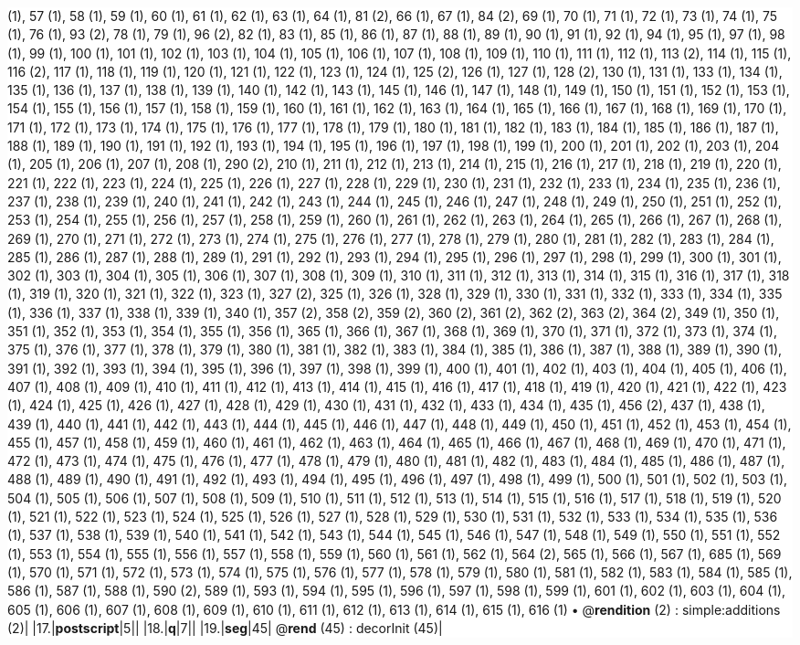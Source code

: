 (1), 57 (1), 58 (1), 59 (1), 60 (1), 61 (1), 62 (1), 63 (1), 64 (1), 81 (2), 66 (1), 67 (1), 84 (2), 69 (1), 70 (1), 71 (1), 72 (1), 73 (1), 74 (1), 75 (1), 76 (1), 93 (2), 78 (1), 79 (1), 96 (2), 82 (1), 83 (1), 85 (1), 86 (1), 87 (1), 88 (1), 89 (1), 90 (1), 91 (1), 92 (1), 94 (1), 95 (1), 97 (1), 98 (1), 99 (1), 100 (1), 101 (1), 102 (1), 103 (1), 104 (1), 105 (1), 106 (1), 107 (1), 108 (1), 109 (1), 110 (1), 111 (1), 112 (1), 113 (2), 114 (1), 115 (1), 116 (2), 117 (1), 118 (1), 119 (1), 120 (1), 121 (1), 122 (1), 123 (1), 124 (1), 125 (2), 126 (1), 127 (1), 128 (2), 130 (1), 131 (1), 133 (1), 134 (1), 135 (1), 136 (1), 137 (1), 138 (1), 139 (1), 140 (1), 142 (1), 143 (1), 145 (1), 146 (1), 147 (1), 148 (1), 149 (1), 150 (1), 151 (1), 152 (1), 153 (1), 154 (1), 155 (1), 156 (1), 157 (1), 158 (1), 159 (1), 160 (1), 161 (1), 162 (1), 163 (1), 164 (1), 165 (1), 166 (1), 167 (1), 168 (1), 169 (1), 170 (1), 171 (1), 172 (1), 173 (1), 174 (1), 175 (1), 176 (1), 177 (1), 178 (1), 179 (1), 180 (1), 181 (1), 182 (1), 183 (1), 184 (1), 185 (1), 186 (1), 187 (1), 188 (1), 189 (1), 190 (1), 191 (1), 192 (1), 193 (1), 194 (1), 195 (1), 196 (1), 197 (1), 198 (1), 199 (1), 200 (1), 201 (1), 202 (1), 203 (1), 204 (1), 205 (1), 206 (1), 207 (1), 208 (1), 290 (2), 210 (1), 211 (1), 212 (1), 213 (1), 214 (1), 215 (1), 216 (1), 217 (1), 218 (1), 219 (1), 220 (1), 221 (1), 222 (1), 223 (1), 224 (1), 225 (1), 226 (1), 227 (1), 228 (1), 229 (1), 230 (1), 231 (1), 232 (1), 233 (1), 234 (1), 235 (1), 236 (1), 237 (1), 238 (1), 239 (1), 240 (1), 241 (1), 242 (1), 243 (1), 244 (1), 245 (1), 246 (1), 247 (1), 248 (1), 249 (1), 250 (1), 251 (1), 252 (1), 253 (1), 254 (1), 255 (1), 256 (1), 257 (1), 258 (1), 259 (1), 260 (1), 261 (1), 262 (1), 263 (1), 264 (1), 265 (1), 266 (1), 267 (1), 268 (1), 269 (1), 270 (1), 271 (1), 272 (1), 273 (1), 274 (1), 275 (1), 276 (1), 277 (1), 278 (1), 279 (1), 280 (1), 281 (1), 282 (1), 283 (1), 284 (1), 285 (1), 286 (1), 287 (1), 288 (1), 289 (1), 291 (1), 292 (1), 293 (1), 294 (1), 295 (1), 296 (1), 297 (1), 298 (1), 299 (1), 300 (1), 301 (1), 302 (1), 303 (1), 304 (1), 305 (1), 306 (1), 307 (1), 308 (1), 309 (1), 310 (1), 311 (1), 312 (1), 313 (1), 314 (1), 315 (1), 316 (1), 317 (1), 318 (1), 319 (1), 320 (1), 321 (1), 322 (1), 323 (1), 327 (2), 325 (1), 326 (1), 328 (1), 329 (1), 330 (1), 331 (1), 332 (1), 333 (1), 334 (1), 335 (1), 336 (1), 337 (1), 338 (1), 339 (1), 340 (1), 357 (2), 358 (2), 359 (2), 360 (2), 361 (2), 362 (2), 363 (2), 364 (2), 349 (1), 350 (1), 351 (1), 352 (1), 353 (1), 354 (1), 355 (1), 356 (1), 365 (1), 366 (1), 367 (1), 368 (1), 369 (1), 370 (1), 371 (1), 372 (1), 373 (1), 374 (1), 375 (1), 376 (1), 377 (1), 378 (1), 379 (1), 380 (1), 381 (1), 382 (1), 383 (1), 384 (1), 385 (1), 386 (1), 387 (1), 388 (1), 389 (1), 390 (1), 391 (1), 392 (1), 393 (1), 394 (1), 395 (1), 396 (1), 397 (1), 398 (1), 399 (1), 400 (1), 401 (1), 402 (1), 403 (1), 404 (1), 405 (1), 406 (1), 407 (1), 408 (1), 409 (1), 410 (1), 411 (1), 412 (1), 413 (1), 414 (1), 415 (1), 416 (1), 417 (1), 418 (1), 419 (1), 420 (1), 421 (1), 422 (1), 423 (1), 424 (1), 425 (1), 426 (1), 427 (1), 428 (1), 429 (1), 430 (1), 431 (1), 432 (1), 433 (1), 434 (1), 435 (1), 456 (2), 437 (1), 438 (1), 439 (1), 440 (1), 441 (1), 442 (1), 443 (1), 444 (1), 445 (1), 446 (1), 447 (1), 448 (1), 449 (1), 450 (1), 451 (1), 452 (1), 453 (1), 454 (1), 455 (1), 457 (1), 458 (1), 459 (1), 460 (1), 461 (1), 462 (1), 463 (1), 464 (1), 465 (1), 466 (1), 467 (1), 468 (1), 469 (1), 470 (1), 471 (1), 472 (1), 473 (1), 474 (1), 475 (1), 476 (1), 477 (1), 478 (1), 479 (1), 480 (1), 481 (1), 482 (1), 483 (1), 484 (1), 485 (1), 486 (1), 487 (1), 488 (1), 489 (1), 490 (1), 491 (1), 492 (1), 493 (1), 494 (1), 495 (1), 496 (1), 497 (1), 498 (1), 499 (1), 500 (1), 501 (1), 502 (1), 503 (1), 504 (1), 505 (1), 506 (1), 507 (1), 508 (1), 509 (1), 510 (1), 511 (1), 512 (1), 513 (1), 514 (1), 515 (1), 516 (1), 517 (1), 518 (1), 519 (1), 520 (1), 521 (1), 522 (1), 523 (1), 524 (1), 525 (1), 526 (1), 527 (1), 528 (1), 529 (1), 530 (1), 531 (1), 532 (1), 533 (1), 534 (1), 535 (1), 536 (1), 537 (1), 538 (1), 539 (1), 540 (1), 541 (1), 542 (1), 543 (1), 544 (1), 545 (1), 546 (1), 547 (1), 548 (1), 549 (1), 550 (1), 551 (1), 552 (1), 553 (1), 554 (1), 555 (1), 556 (1), 557 (1), 558 (1), 559 (1), 560 (1), 561 (1), 562 (1), 564 (2), 565 (1), 566 (1), 567 (1), 685 (1), 569 (1), 570 (1), 571 (1), 572 (1), 573 (1), 574 (1), 575 (1), 576 (1), 577 (1), 578 (1), 579 (1), 580 (1), 581 (1), 582 (1), 583 (1), 584 (1), 585 (1), 586 (1), 587 (1), 588 (1), 590 (2), 589 (1), 593 (1), 594 (1), 595 (1), 596 (1), 597 (1), 598 (1), 599 (1), 601 (1), 602 (1), 603 (1), 604 (1), 605 (1), 606 (1), 607 (1), 608 (1), 609 (1), 610 (1), 611 (1), 612 (1), 613 (1), 614 (1), 615 (1), 616 (1)  •  @__rendition__ (2) : simple:additions (2)|
|17.|__postscript__|5||
|18.|__q__|7||
|19.|__seg__|45| @__rend__ (45) : decorInit (45)|
